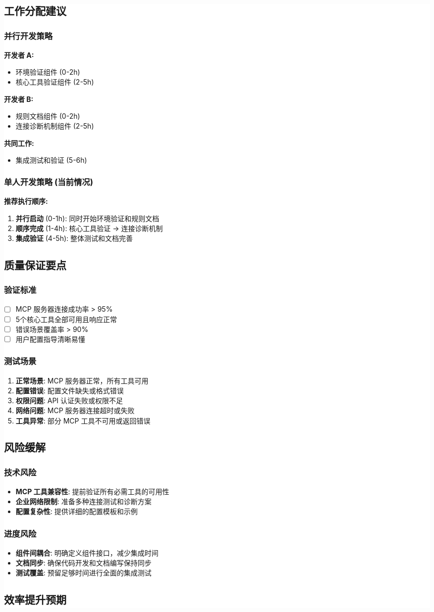## 工作分配建议

### 并行开发策略
**开发者 A:**
- 环境验证组件 (0-2h)
- 核心工具验证组件 (2-5h)

**开发者 B:**
- 规则文档组件 (0-2h)
- 连接诊断机制组件 (2-5h)

**共同工作:**
- 集成测试和验证 (5-6h)

### 单人开发策略 (当前情况)
**推荐执行顺序:**
1. **并行启动** (0-1h): 同时开始环境验证和规则文档
2. **顺序完成** (1-4h): 核心工具验证 → 连接诊断机制
3. **集成验证** (4-5h): 整体测试和文档完善

## 质量保证要点

### 验证标准
- [ ] MCP 服务器连接成功率 > 95%
- [ ] 5个核心工具全部可用且响应正常
- [ ] 错误场景覆盖率 > 90%
- [ ] 用户配置指导清晰易懂

### 测试场景
1. **正常场景**: MCP 服务器正常，所有工具可用
2. **配置错误**: 配置文件缺失或格式错误
3. **权限问题**: API 认证失败或权限不足
4. **网络问题**: MCP 服务器连接超时或失败
5. **工具异常**: 部分 MCP 工具不可用或返回错误

## 风险缓解

### 技术风险
- **MCP 工具兼容性**: 提前验证所有必需工具的可用性
- **企业网络限制**: 准备多种连接测试和诊断方案
- **配置复杂性**: 提供详细的配置模板和示例

### 进度风险
- **组件间耦合**: 明确定义组件接口，减少集成时间
- **文档同步**: 确保代码开发和文档编写保持同步
- **测试覆盖**: 预留足够时间进行全面的集成测试

## 效率提升预期
